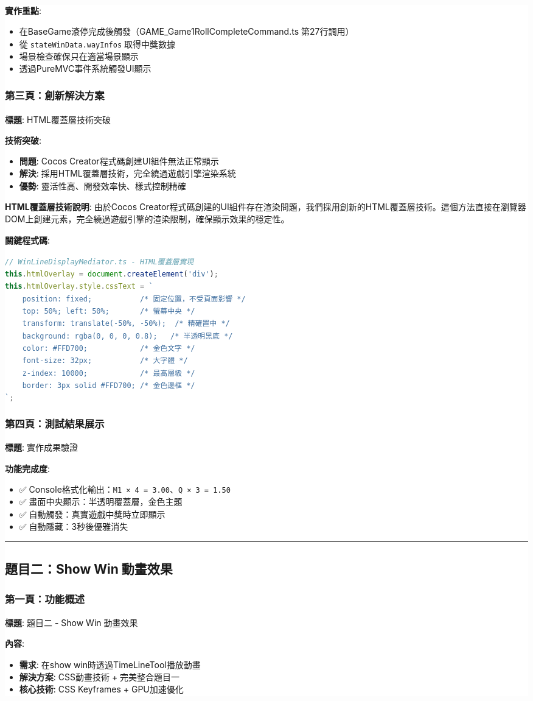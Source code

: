 **實作重點**:
- 在BaseGame滾停完成後觸發（GAME_Game1RollCompleteCommand.ts 第27行調用）
- 從 `stateWinData.wayInfos` 取得中獎數據
- 場景檢查確保只在適當場景顯示
- 透過PureMVC事件系統觸發UI顯示

### 第三頁：創新解決方案
**標題**: HTML覆蓋層技術突破

**技術突破**:
- **問題**: Cocos Creator程式碼創建UI組件無法正常顯示
- **解決**: 採用HTML覆蓋層技術，完全繞過遊戲引擎渲染系統
- **優勢**: 靈活性高、開發效率快、樣式控制精確

**HTML覆蓋層技術說明**:
由於Cocos Creator程式碼創建的UI組件存在渲染問題，我們採用創新的HTML覆蓋層技術。這個方法直接在瀏覽器DOM上創建元素，完全繞過遊戲引擎的渲染限制，確保顯示效果的穩定性。

**關鍵程式碼**:
```typescript
// WinLineDisplayMediator.ts - HTML覆蓋層實現
this.htmlOverlay = document.createElement('div');
this.htmlOverlay.style.cssText = `
    position: fixed;           /* 固定位置，不受頁面影響 */
    top: 50%; left: 50%;       /* 螢幕中央 */
    transform: translate(-50%, -50%);  /* 精確置中 */
    background: rgba(0, 0, 0, 0.8);   /* 半透明黑底 */
    color: #FFD700;            /* 金色文字 */
    font-size: 32px;           /* 大字體 */
    z-index: 10000;            /* 最高層級 */
    border: 3px solid #FFD700; /* 金色邊框 */
`;
```

### 第四頁：測試結果展示
**標題**: 實作成果驗證

**功能完成度**:
- ✅ Console格式化輸出：`M1 × 4 = 3.00`、`Q × 3 = 1.50`
- ✅ 畫面中央顯示：半透明覆蓋層，金色主題
- ✅ 自動觸發：真實遊戲中獎時立即顯示
- ✅ 自動隱藏：3秒後優雅消失

---

## 題目二：Show Win 動畫效果

### 第一頁：功能概述
**標題**: 題目二 - Show Win 動畫效果

**內容**:
- **需求**: 在show win時透過TimeLineTool播放動畫
- **解決方案**: CSS動畫技術 + 完美整合題目一
- **核心技術**: CSS Keyframes + GPU加速優化
